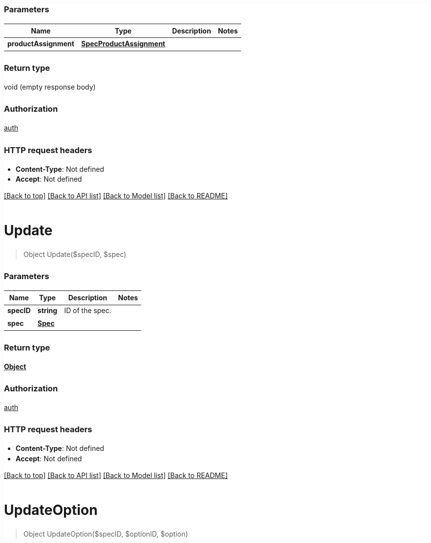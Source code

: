 


### Parameters

Name | Type | Description  | Notes
------------- | ------------- | ------------- | -------------
 **productAssignment** | [**SpecProductAssignment**](SpecProductAssignment.md)|  | 

### Return type

void (empty response body)

### Authorization

[auth](../README.md#auth)

### HTTP request headers

 - **Content-Type**: Not defined
 - **Accept**: Not defined

[[Back to top]](#) [[Back to API list]](../README.md#documentation-for-api-endpoints) [[Back to Model list]](../README.md#documentation-for-models) [[Back to README]](../README.md)

# **Update**
> Object Update($specID, $spec)




### Parameters

Name | Type | Description  | Notes
------------- | ------------- | ------------- | -------------
 **specID** | **string**| ID of the spec. | 
 **spec** | [**Spec**](Spec.md)|  | 

### Return type

[**Object**](object.md)

### Authorization

[auth](../README.md#auth)

### HTTP request headers

 - **Content-Type**: Not defined
 - **Accept**: Not defined

[[Back to top]](#) [[Back to API list]](../README.md#documentation-for-api-endpoints) [[Back to Model list]](../README.md#documentation-for-models) [[Back to README]](../README.md)

# **UpdateOption**
> Object UpdateOption($specID, $optionID, $option)
